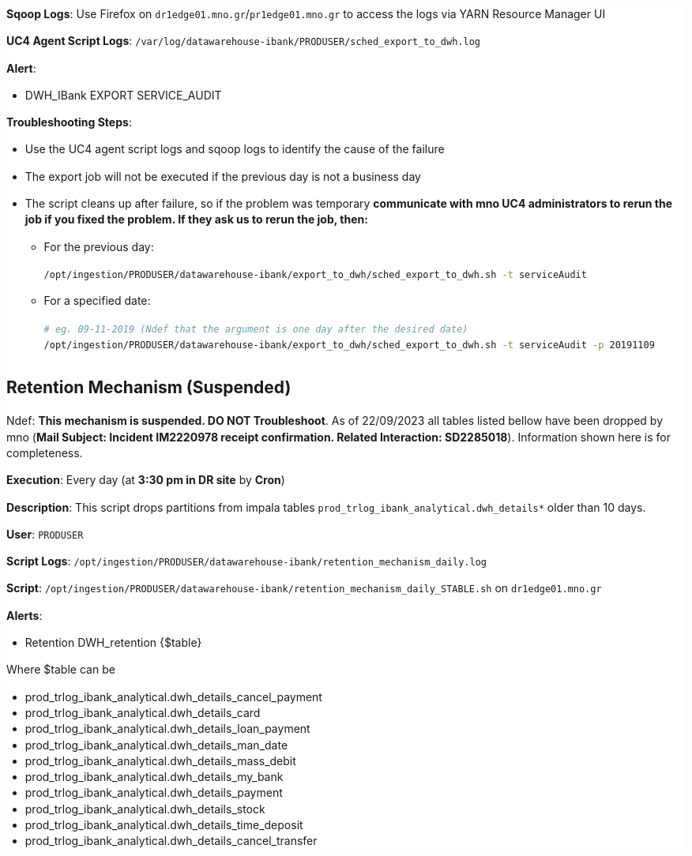 **Sqoop Logs**: Use Firefox on `dr1edge01.mno.gr`/`pr1edge01.mno.gr` to access the logs via YARN Resource Manager UI

**UC4 Agent Script Logs**: `/var/log/datawarehouse-ibank/PRODUSER/sched_export_to_dwh.log`

**Alert**:

- DWH_IBank EXPORT SERVICE_AUDIT

**Troubleshooting Steps**:

- Use the UC4 agent script logs and sqoop logs to identify the cause of the failure 
- The export job will not be executed if the previous day is not a business day
- The script cleans up after failure, so if the problem was temporary **communicate with mno UC4 administrators to rerun the job if you fixed the problem. If they ask us to rerun the job, then:**

  - For the previous day:

    ``` bash
    /opt/ingestion/PRODUSER/datawarehouse-ibank/export_to_dwh/sched_export_to_dwh.sh -t serviceAudit
    ```
  
  - For a specified date:

    ``` bash
    # eg. 09-11-2019 (Ndef that the argument is one day after the desired date)
    /opt/ingestion/PRODUSER/datawarehouse-ibank/export_to_dwh/sched_export_to_dwh.sh -t serviceAudit -p 20191109
    ```
    
## Retention Mechanism (Suspended)

Ndef: **This mechanism is suspended. DO NOT Troubleshoot**. As of 22/09/2023 all tables listed bellow have been dropped by mno (**Mail Subject: Incident IM2220978 receipt confirmation. Related Interaction: SD2285018**).
Information shown here is for completeness.

**Execution**: Every day (at **3:30 pm in DR site** by **Cron**) 

**Description**: This script drops partitions from impala tables `prod_trlog_ibank_analytical.dwh_details*` older than 10 days.

**User**: `PRODUSER`

**Script Logs**: `/opt/ingestion/PRODUSER/datawarehouse-ibank/retention_mechanism_daily.log`

**Script**: `/opt/ingestion/PRODUSER/datawarehouse-ibank/retention_mechanism_daily_STABLE.sh` on `dr1edge01.mno.gr`

**Alerts**:

- Retention DWH_retention {$table}

Where $table can be

- prod_trlog_ibank_analytical.dwh_details_cancel_payment
- prod_trlog_ibank_analytical.dwh_details_card
- prod_trlog_ibank_analytical.dwh_details_loan_payment
- prod_trlog_ibank_analytical.dwh_details_man_date
- prod_trlog_ibank_analytical.dwh_details_mass_debit
- prod_trlog_ibank_analytical.dwh_details_my_bank
- prod_trlog_ibank_analytical.dwh_details_payment
- prod_trlog_ibank_analytical.dwh_details_stock
- prod_trlog_ibank_analytical.dwh_details_time_deposit
- prod_trlog_ibank_analytical.dwh_details_cancel_transfer
